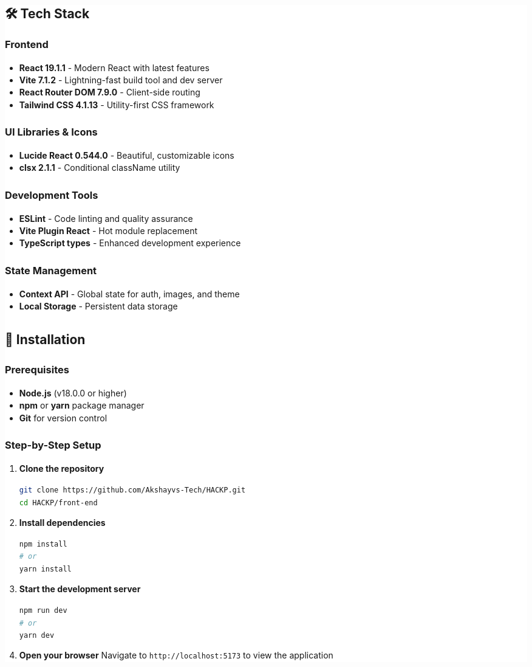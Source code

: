 ## 🛠️ Tech Stack

### Frontend
- **React 19.1.1** - Modern React with latest features
- **Vite 7.1.2** - Lightning-fast build tool and dev server
- **React Router DOM 7.9.0** - Client-side routing
- **Tailwind CSS 4.1.13** - Utility-first CSS framework

### UI Libraries & Icons
- **Lucide React 0.544.0** - Beautiful, customizable icons
- **clsx 2.1.1** - Conditional className utility

### Development Tools
- **ESLint** - Code linting and quality assurance
- **Vite Plugin React** - Hot module replacement
- **TypeScript types** - Enhanced development experience

### State Management
- **Context API** - Global state for auth, images, and theme
- **Local Storage** - Persistent data storage

## 🚀 Installation

### Prerequisites
- **Node.js** (v18.0.0 or higher)
- **npm** or **yarn** package manager
- **Git** for version control

### Step-by-Step Setup

1. **Clone the repository**
   ```bash
   git clone https://github.com/Akshayvs-Tech/HACKP.git
   cd HACKP/front-end
   ```

2. **Install dependencies**
   ```bash
   npm install
   # or
   yarn install
   ```

3. **Start the development server**
   ```bash
   npm run dev
   # or
   yarn dev
   ```

4. **Open your browser**
   Navigate to `http://localhost:5173` to view the application
